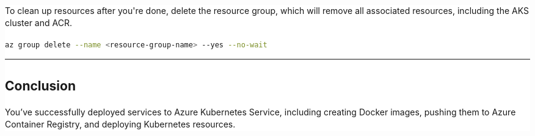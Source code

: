 To clean up resources after you're done, delete the resource group, which will remove all associated resources, including the AKS cluster and ACR.

```bash
az group delete --name <resource-group-name> --yes --no-wait
```

---

## Conclusion

You’ve successfully deployed services to Azure Kubernetes Service, including creating Docker images, pushing them to Azure Container Registry, and deploying Kubernetes resources.

